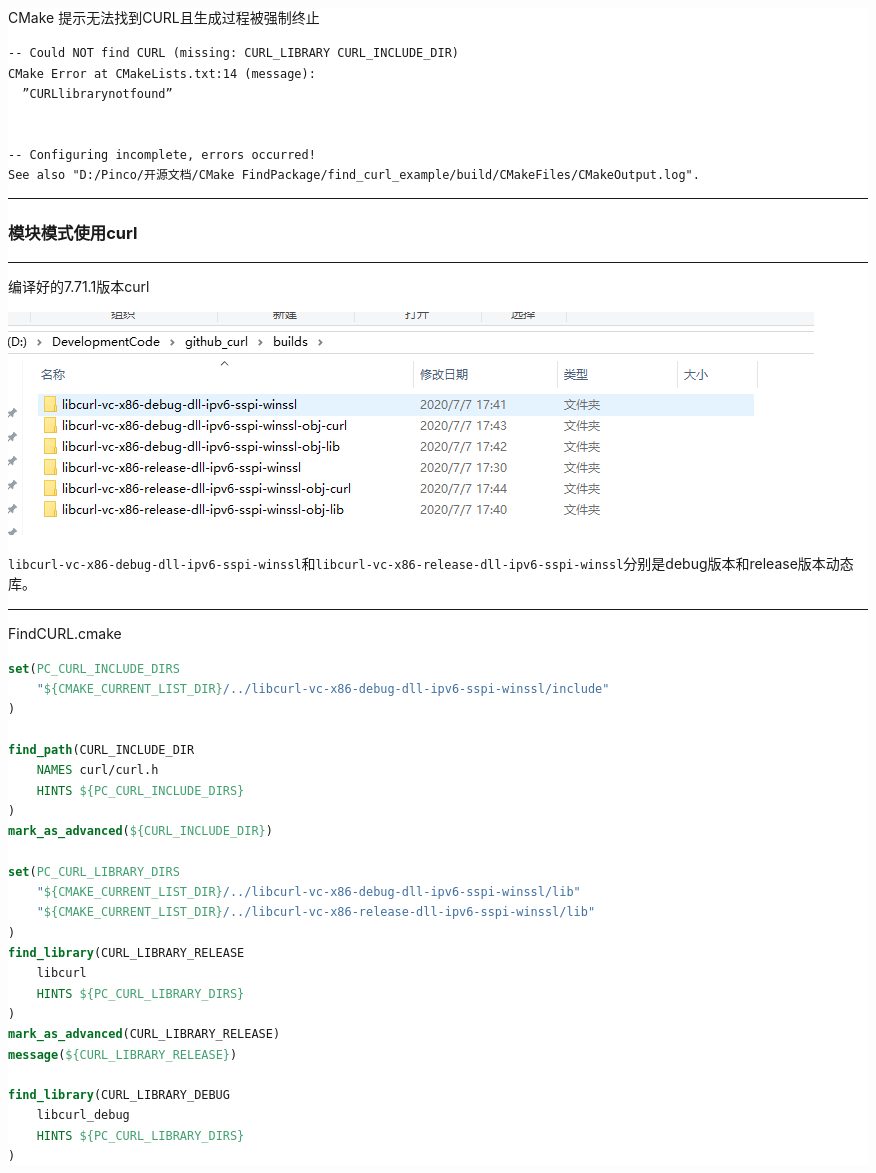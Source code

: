 
CMake 提示无法找到CURL且生成过程被强制终止

```txt
-- Could NOT find CURL (missing: CURL_LIBRARY CURL_INCLUDE_DIR)
CMake Error at CMakeLists.txt:14 (message):
  ”CURLlibrarynotfound”


-- Configuring incomplete, errors occurred!
See also "D:/Pinco/开源文档/CMake FindPackage/find_curl_example/build/CMakeFiles/CMakeOutput.log".
```

---

### 模块模式使用curl

---

编译好的7.71.1版本curl

![编译好的curl库](编译好的curl库.png)

```libcurl-vc-x86-debug-dll-ipv6-sspi-winssl```和```libcurl-vc-x86-release-dll-ipv6-sspi-winssl```分别是debug版本和release版本动态库。

---

FindCURL.cmake

```cmake
set(PC_CURL_INCLUDE_DIRS 
    "${CMAKE_CURRENT_LIST_DIR}/../libcurl-vc-x86-debug-dll-ipv6-sspi-winssl/include"
)

find_path(CURL_INCLUDE_DIR 
    NAMES curl/curl.h
    HINTS ${PC_CURL_INCLUDE_DIRS}
)
mark_as_advanced(${CURL_INCLUDE_DIR})

set(PC_CURL_LIBRARY_DIRS
    "${CMAKE_CURRENT_LIST_DIR}/../libcurl-vc-x86-debug-dll-ipv6-sspi-winssl/lib"
    "${CMAKE_CURRENT_LIST_DIR}/../libcurl-vc-x86-release-dll-ipv6-sspi-winssl/lib"
)
find_library(CURL_LIBRARY_RELEASE 
    libcurl
    HINTS ${PC_CURL_LIBRARY_DIRS}
)
mark_as_advanced(CURL_LIBRARY_RELEASE)
message(${CURL_LIBRARY_RELEASE})

find_library(CURL_LIBRARY_DEBUG
    libcurl_debug
    HINTS ${PC_CURL_LIBRARY_DIRS}
)
```